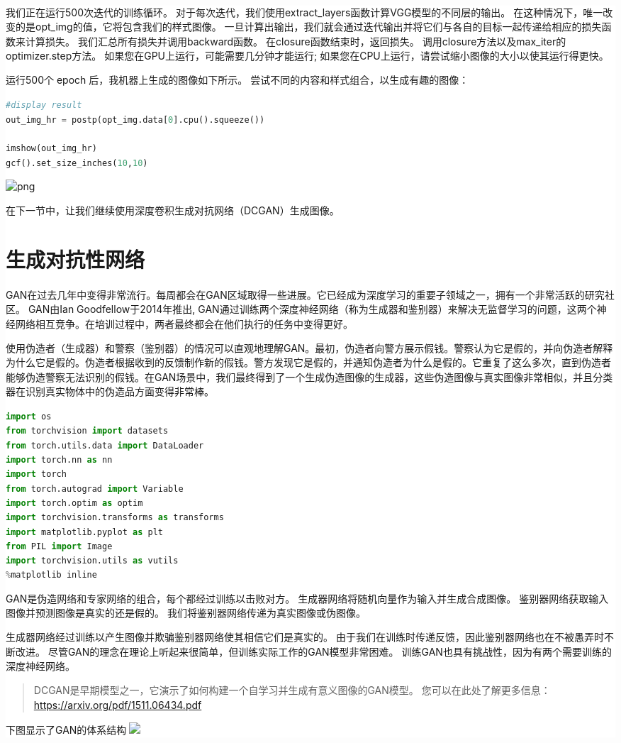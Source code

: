 
我们正在运行500次迭代的训练循环。 对于每次迭代，我们使用extract_layers函数计算VGG模型的不同层的输出。 在这种情况下，唯一改变的是opt_img的值，它将包含我们的样式图像。 一旦计算出输出，我们就会通过迭代输出并将它们与各自的目标一起传递给相应的损失函数来计算损失。 我们汇总所有损失并调用backward函数。 在closure函数结束时，返回损失。 调用closure方法以及max_iter的optimizer.step方法。 如果您在GPU上运行，可能需要几分钟才能运行; 如果您在CPU上运行，请尝试缩小图像的大小以使其运行得更快。

运行500个 epoch 后，我机器上生成的图像如下所示。 尝试不同的内容和样式组合，以生成有趣的图像：


```python
#display result
out_img_hr = postp(opt_img.data[0].cpu().squeeze())

imshow(out_img_hr)
gcf().set_size_inches(10,10)
```


![png](https://bennix.github.io/imgs/output_35_0.png)


在下一节中，让我们继续使用深度卷积生成对抗网络（DCGAN）生成图像。

#  生成对抗性网络

GAN在过去几年中变得非常流行。每周都会在GAN区域取得一些进展。它已经成为深度学习的重要子领域之一，拥有一个非常活跃的研究社区。 GAN由Ian Goodfellow于2014年推出, GAN通过训练两个深度神经网络（称为生成器和鉴别器）来解决无监督学习的问题，这两个神经网络相互竞争。在培训过程中，两者最终都会在他们执行的任务中变得更好。

使用伪造者（生成器）和警察（鉴别器）的情况可以直观地理解GAN。最初，伪造者向警方展示假钱。警察认为它是假的，并向伪造者解释为什么它是假的。伪造者根据收到的反馈制作新的假钱。警方发现它是假的，并通知伪造者为什么是假的。它重复了这么多次，直到伪造者能够伪造警察无法识别的假钱。在GAN场景中，我们最终得到了一个生成伪造图像的生成器，这些伪造图像与真实图像非常相似，并且分类器在识别真实物体中的伪造品方面变得非常棒。


```python
import os
from torchvision import datasets
from torch.utils.data import DataLoader
import torch.nn as nn
import torch
from torch.autograd import Variable
import torch.optim as optim
import torchvision.transforms as transforms
import matplotlib.pyplot as plt
from PIL import Image
import torchvision.utils as vutils
%matplotlib inline
```

GAN是伪造网络和专家网络的组合，每个都经过训练以击败对方。 生成器网络将随机向量作为输入并生成合成图像。 鉴别器网络获取输入图像并预测图像是真实的还是假的。 我们将鉴别器网络传递为真实图像或伪图像。

生成器网络经过训练以产生图像并欺骗鉴别器网络使其相信它们是真实的。 由于我们在训练时传递反馈，因此鉴别器网络也在不被愚弄时不断改进。 尽管GAN的理念在理论上听起来很简单，但训练实际工作的GAN模型非常困难。 训练GAN也具有挑战性，因为有两个需要训练的深度神经网络。

>DCGAN是早期模型之一，它演示了如何构建一个自学习并生成有意义图像的GAN模型。 您可以在此处了解更多信息：
https://arxiv.org/pdf/1511.06434.pdf

下图显示了GAN的体系结构
![](https://bennix.github.io/imgs/7_10.png)
